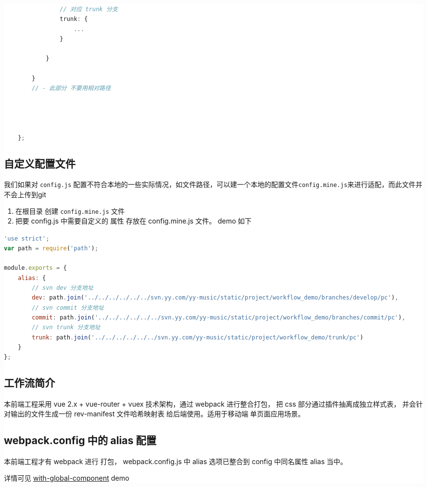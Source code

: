 ```js
                // 对应 trunk 分支
                trunk: {
                    ...
                }

            }

        }
        // - 此部分 不要用相对路径

        


    };

```

## 自定义配置文件
我们如果对 `config.js` 配置不符合本地的一些实际情况，如文件路径，可以建一个本地的配置文件`config.mine.js`来进行适配，而此文件并不会上传到git
1. 在根目录 创建 `config.mine.js` 文件
2. 把要 config.js 中需要自定义的 属性 存放在 config.mine.js 文件。 demo 如下

```js
'use strict';
var path = require('path');

module.exports = {
    alias: {
        // svn dev 分支地址
        dev: path.join('../../../../../../svn.yy.com/yy-music/static/project/workflow_demo/branches/develop/pc'),
        // svn commit 分支地址
        commit: path.join('../../../../../../svn.yy.com/yy-music/static/project/workflow_demo/branches/commit/pc'),
        // svn trunk 分支地址
        trunk: path.join('../../../../../../svn.yy.com/yy-music/static/project/workflow_demo/trunk/pc')
    }
};
```

## 工作流简介
本前端工程采用 vue 2.x + vue-router + vuex 技术架构，通过 webpack 进行整合打包， 把 css 部分通过插件抽离成独立样式表， 并会针对输出的文件生成一份 rev-manifest 文件哈希映射表 给后端使用。适用于移动端 单页面应用场景。

## webpack.config 中的 alias 配置
本前端工程才有 webpack 进行 打包， webpack.config.js 中 alias 选项已整合到 config 中同名属性 alias 当中。

详情可见 [with-global-component](../../examples/webpack-vue/with-global-component) demo
